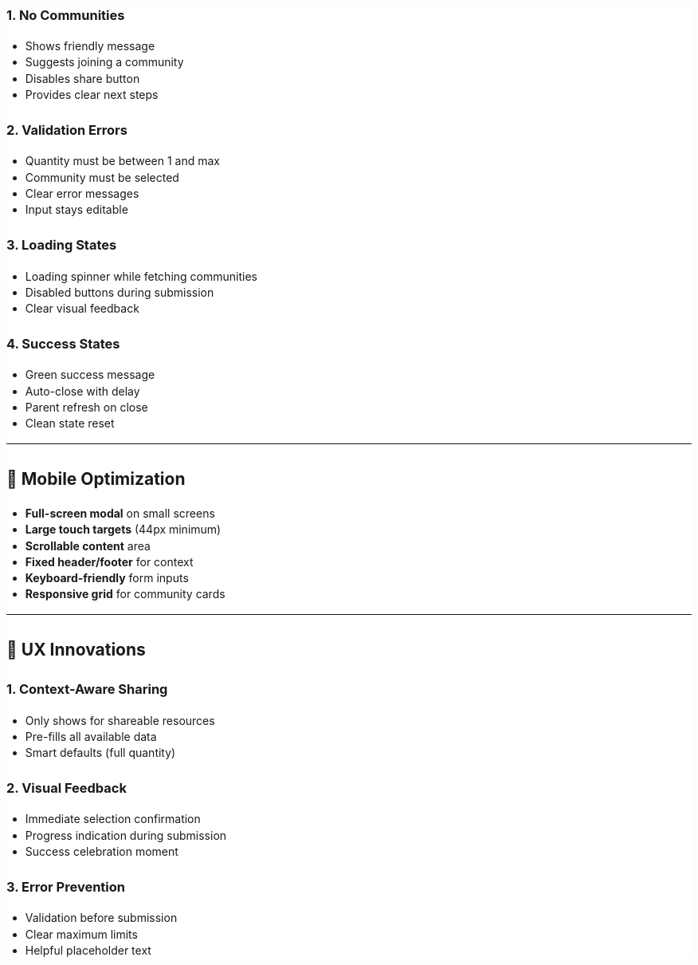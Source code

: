 ### 1. No Communities
- Shows friendly message
- Suggests joining a community
- Disables share button
- Provides clear next steps

### 2. Validation Errors
- Quantity must be between 1 and max
- Community must be selected
- Clear error messages
- Input stays editable

### 3. Loading States
- Loading spinner while fetching communities
- Disabled buttons during submission
- Clear visual feedback

### 4. Success States
- Green success message
- Auto-close with delay
- Parent refresh on close
- Clean state reset

---

## 📱 Mobile Optimization

- **Full-screen modal** on small screens
- **Large touch targets** (44px minimum)
- **Scrollable content** area
- **Fixed header/footer** for context
- **Keyboard-friendly** form inputs
- **Responsive grid** for community cards

---

## 🌟 UX Innovations

### 1. Context-Aware Sharing
- Only shows for shareable resources
- Pre-fills all available data
- Smart defaults (full quantity)

### 2. Visual Feedback
- Immediate selection confirmation
- Progress indication during submission
- Success celebration moment

### 3. Error Prevention
- Validation before submission
- Clear maximum limits
- Helpful placeholder text
